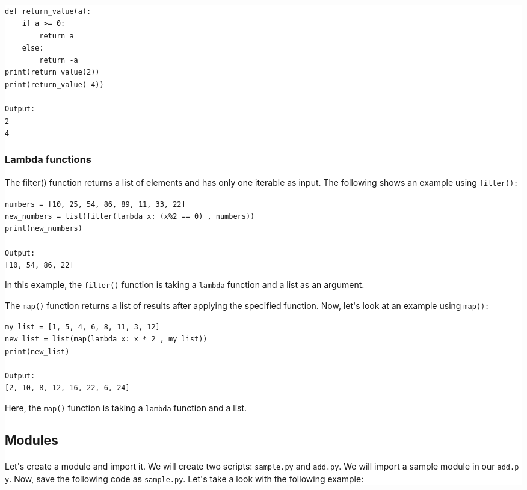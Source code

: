 
```
def return_value(a):
    if a >= 0:
        return a
    else:
        return -a
print(return_value(2))
print(return_value(-4))

Output:
2
4
```


### Lambda functions


The filter() function returns a list of elements and has only one
iterable as input. The following shows an example using
`filter():`


```
numbers = [10, 25, 54, 86, 89, 11, 33, 22]
new_numbers = list(filter(lambda x: (x%2 == 0) , numbers))
print(new_numbers)

Output:
[10, 54, 86, 22]
```

In this example, the `filter()` function is taking a
`lambda` function and a list as an argument.

The `map()` function returns a list of results after applying
the specified function. Now, let\'s look at an example using
`map():`


```
my_list = [1, 5, 4, 6, 8, 11, 3, 12]
new_list = list(map(lambda x: x * 2 , my_list))
print(new_list)

Output:
[2, 10, 8, 12, 16, 22, 6, 24]
```

Here, the `map()` function is taking a `lambda`
function and a list.



Modules
-------------------------

Let\'s create a module and import it. We will create two
scripts: `sample.py` and `add.py`. We will import a
sample module in our `add.py`. Now, save the following code as
`sample.py`. Let\'s take a look with the following example:
